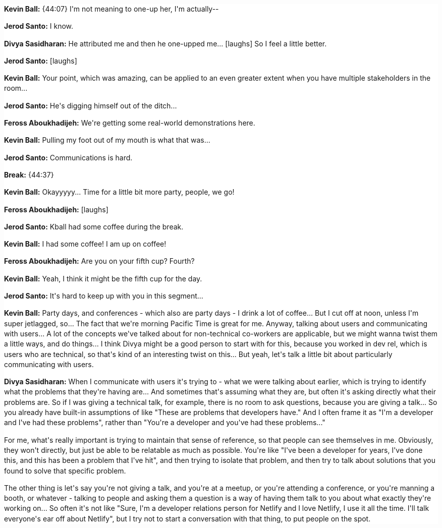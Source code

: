**Kevin Ball:** \{44:07\} I'm not meaning to one-up her, I'm actually--

**Jerod Santo:** I know.

**Divya Sasidharan:** He attributed me and then he one-upped me... \[laughs\] So I feel a little better.

**Jerod Santo:** \[laughs\]

**Kevin Ball:** Your point, which was amazing, can be applied to an even greater extent when you have multiple stakeholders in the room...

**Jerod Santo:** He's digging himself out of the ditch...

**Feross Aboukhadijeh:** We're getting some real-world demonstrations here.

**Kevin Ball:** Pulling my foot out of my mouth is what that was...

**Jerod Santo:** Communications is hard.

**Break:** \{44:37\}

**Kevin Ball:** Okayyyyy... Time for a little bit more party, people, we go!

**Feross Aboukhadijeh:** \[laughs\]

**Jerod Santo:** Kball had some coffee during the break.

**Kevin Ball:** I had some coffee! I am up on coffee!

**Feross Aboukhadijeh:** Are you on your fifth cup? Fourth?

**Kevin Ball:** Yeah, I think it might be the fifth cup for the day.

**Jerod Santo:** It's hard to keep up with you in this segment...

**Kevin Ball:** Party days, and conferences - which also are party days - I drink a lot of coffee... But I cut off at noon, unless I'm super jetlagged, so... The fact that we're morning Pacific Time is great for me. Anyway, talking about users and communicating with users... A lot of the concepts we've talked about for non-technical co-workers are applicable, but we might wanna twist them a little ways, and do things... I think Divya might be a good person to start with for this, because you worked in dev rel, which is users who are technical, so that's kind of an interesting twist on this... But yeah, let's talk a little bit about particularly communicating with users.

**Divya Sasidharan:** When I communicate with users it's trying to - what we were talking about earlier, which is trying to identify what the problems that they're having are... And sometimes that's assuming what they are, but often it's asking directly what their problems are. So if I was giving a technical talk, for example, there is no room to ask questions, because you are giving a talk... So you already have built-in assumptions of like "These are problems that developers have." And I often frame it as "I'm a developer and I've had these problems", rather than "You're a developer and you've had these problems..."

For me, what's really important is trying to maintain that sense of reference, so that people can see themselves in me. Obviously, they won't directly, but just be able to be relatable as much as possible. You're like "I've been a developer for years, I've done this, and this has been a problem that I've hit", and then trying to isolate that problem, and then try to talk about solutions that you found to solve that specific problem.

The other thing is let's say you're not giving a talk, and you're at a meetup, or you're attending a conference, or you're manning a booth, or whatever - talking to people and asking them a question is a way of having them talk to you about what exactly they're working on... So often it's not like "Sure, I'm a developer relations person for Netlify and I love Netlify, I use it all the time. I'll talk everyone's ear off about Netlify", but I try not to start a conversation with that thing, to put people on the spot.
